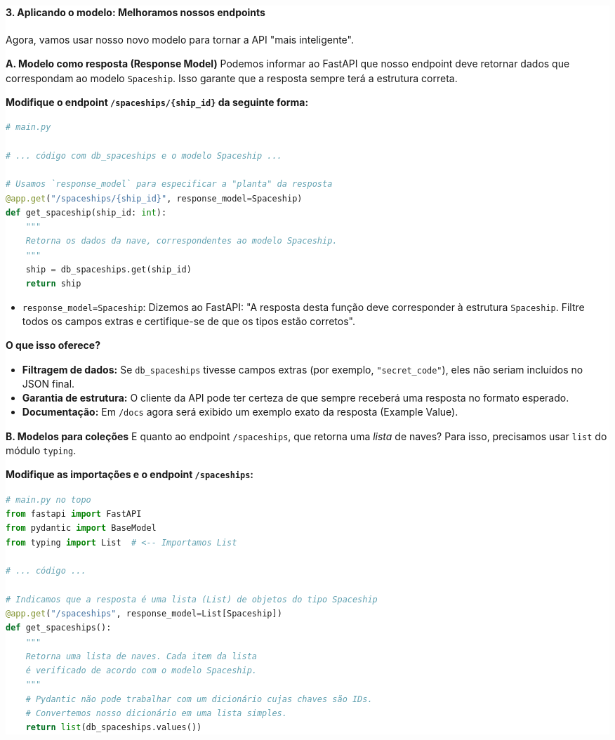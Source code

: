 
#### **3. Aplicando o modelo: Melhoramos nossos endpoints**
Agora, vamos usar nosso novo modelo para tornar a API "mais inteligente".

**A. Modelo como resposta (Response Model)**
Podemos informar ao FastAPI que nosso endpoint deve retornar dados que correspondam ao modelo `Spaceship`. Isso garante que a resposta sempre terá a estrutura correta.

**Modifique o endpoint `/spaceships/{ship_id}` da seguinte forma:**
```python
# main.py

# ... código com db_spaceships e o modelo Spaceship ...

# Usamos `response_model` para especificar a "planta" da resposta
@app.get("/spaceships/{ship_id}", response_model=Spaceship)
def get_spaceship(ship_id: int):
    """
    Retorna os dados da nave, correspondentes ao modelo Spaceship.
    """
    ship = db_spaceships.get(ship_id)
    return ship
```
- `response_model=Spaceship`: Dizemos ao FastAPI: "A resposta desta função deve corresponder à estrutura `Spaceship`. Filtre todos os campos extras e certifique-se de que os tipos estão corretos".

**O que isso oferece?**

- **Filtragem de dados:** Se `db_spaceships` tivesse campos extras (por exemplo, `"secret_code"`), eles não seriam incluídos no JSON final.
- **Garantia de estrutura:** O cliente da API pode ter certeza de que sempre receberá uma resposta no formato esperado.
- **Documentação:** Em `/docs` agora será exibido um exemplo exato da resposta (Example Value).

**B. Modelos para coleções**
E quanto ao endpoint `/spaceships`, que retorna uma *lista* de naves? Para isso, precisamos usar `list` do módulo `typing`.

**Modifique as importações e o endpoint `/spaceships`:**
```python
# main.py no topo
from fastapi import FastAPI
from pydantic import BaseModel
from typing import List  # <-- Importamos List

# ... código ...

# Indicamos que a resposta é uma lista (List) de objetos do tipo Spaceship
@app.get("/spaceships", response_model=List[Spaceship])
def get_spaceships():
    """
    Retorna uma lista de naves. Cada item da lista
    é verificado de acordo com o modelo Spaceship.
    """
    # Pydantic não pode trabalhar com um dicionário cujas chaves são IDs.
    # Convertemos nosso dicionário em uma lista simples.
    return list(db_spaceships.values())
```
